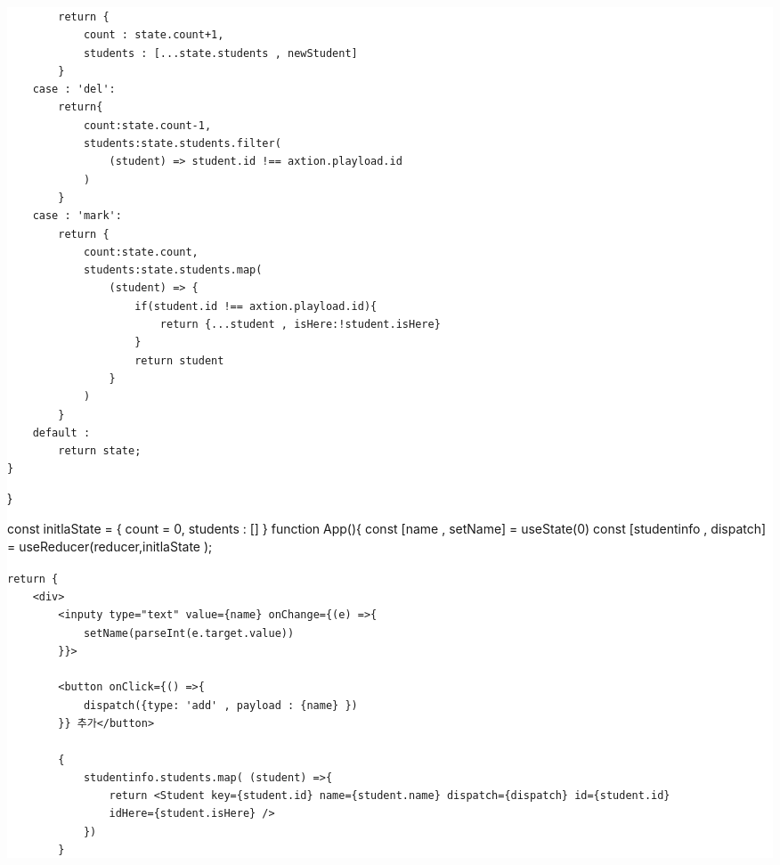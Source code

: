             return {
                count : state.count+1,
                students : [...state.students , newStudent]
            }
        case : 'del':
            return{
                count:state.count-1,
                students:state.students.filter(
                    (student) => student.id !== axtion.playload.id
                )
            }
        case : 'mark':
            return {
                count:state.count,
                students:state.students.map(
                    (student) => {
                        if(student.id !== axtion.playload.id){
                            return {...student , isHere:!student.isHere}
                        }
                        return student
                    }
                )
            }
        default :
            return state;
    }    
}

const initlaState = {
    count = 0,
    students : []
}
function App(){
    const [name , setName] = useState(0)
    const [studentinfo , dispatch] = useReducer(reducer,initlaState );

    return {
        <div>
            <inputy type="text" value={name} onChange={(e) =>{
                setName(parseInt(e.target.value))
            }}>

            <button onClick={() =>{
                dispatch({type: 'add' , payload : {name} })
            }} 추가</button>

            {
                studentinfo.students.map( (student) =>{
                    return <Student key={student.id} name={student.name} dispatch={dispatch} id={student.id}
                    idHere={student.isHere} /> 
                })
            }
           